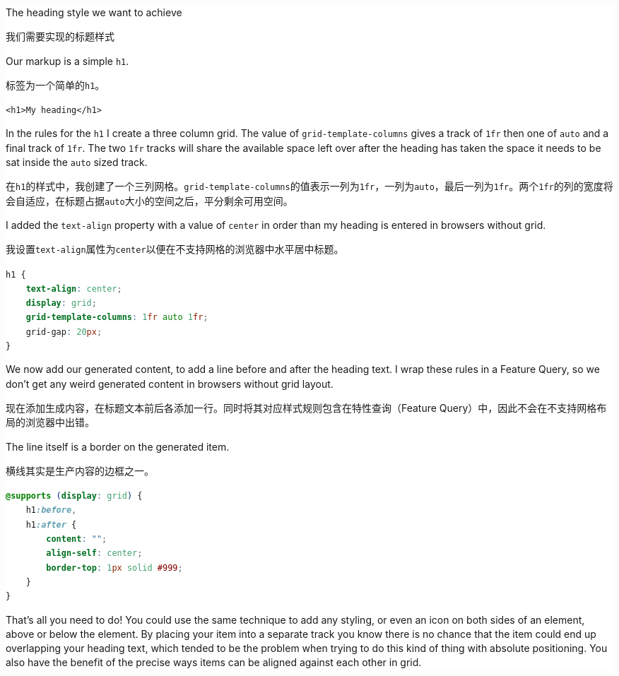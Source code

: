 The heading style we want to achieve

我们需要实现的标题样式

Our markup is a simple `h1`.

标签为一个简单的`h1`。

```
<h1>My heading</h1>
```

In the rules for the `h1` I create a three column grid. The value of `grid-template-columns` gives a track of `1fr` then one of `auto` and a final track of `1fr`. The two `1fr` tracks will share the available space left over after the heading has taken the space it needs to be sat inside the `auto` sized track.

在`h1`的样式中，我创建了一个三列网格。`grid-template-columns`的值表示一列为`1fr`，一列为`auto`，最后一列为`1fr`。两个`1fr`的列的宽度将会自适应，在标题占据`auto`大小的空间之后，平分剩余可用空间。

I added the `text-align` property with a value of `center` in order than my heading is entered in browsers without grid.

我设置`text-align`属性为`center`以便在不支持网格的浏览器中水平居中标题。

```css
h1 {
    text-align: center;
    display: grid;
    grid-template-columns: 1fr auto 1fr;
    grid-gap: 20px;
}

```

We now add our generated content, to add a line before and after the heading text. I wrap these rules in a Feature Query, so we don’t get any weird generated content in browsers without grid layout.

现在添加生成内容，在标题文本前后各添加一行。同时将其对应样式规则包含在特性查询（Feature Query）中，因此不会在不支持网格布局的浏览器中出错。

The line itself is a border on the generated item.

横线其实是生产内容的边框之一。

```css
@supports (display: grid) {
    h1:before,
    h1:after {
        content: "";
        align-self: center;
        border-top: 1px solid #999;
    }
}

```

That’s all you need to do! You could use the same technique to add any styling, or even an icon on both sides of an element, above or below the element. By placing your item into a separate track you know there is no chance that the item could end up overlapping your heading text, which tended to be the problem when trying to do this kind of thing with absolute positioning. You also have the benefit of the precise ways items can be aligned against each other in grid.

